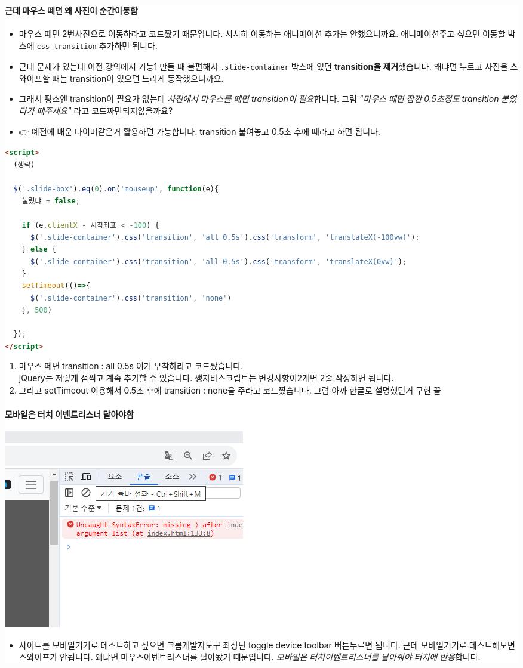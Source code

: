 
#### 근데 마우스 떼면 왜 사진이 순간이동함 
- 마우스 떼면 2번사진으로 이동하라고 코드짰기 때문입니다. 서서히 이동하는 애니메이션 추가는 안했으니까요. 애니메이션주고 싶으면 이동할 박스에 `css transition` 추가하면 됩니다.

- 근데 문제가 있는데 이전 강의에서 기능1 만들 때 불편해서 `.slide-container` 박스에 있던 **transition을 제거**했습니다. 왜냐면 누르고 사진을 스와이프할 때는 transition이 있으면 느리게 동작했으니까요.

- 그래서 평소엔 transition이 필요가 없는데 *사진에서 마우스를 떼면 transition이 필요*합니다. 그럼 *"마우스 떼면 잠깐 0.5초정도 transition 붙였다가 떼주세요"* 라고 코드짜면되지않을까요?
- 👉 예전에 배운 타이머같은거 활용하면 가능합니다. transition 붙여놓고 0.5초 후에 떼라고 하면 됩니다. 

```html
<script>
  (생략)

  $('.slide-box').eq(0).on('mouseup', function(e){
    눌렀냐 = false;

    if (e.clientX - 시작좌표 < -100) {
      $('.slide-container').css('transition', 'all 0.5s').css('transform', 'translateX(-100vw)');
    } else {
      $('.slide-container').css('transition', 'all 0.5s').css('transform', 'translateX(0vw)');
    }
    setTimeout(()=>{
      $('.slide-container').css('transition', 'none')
    }, 500)
    
  });
</script>
```

1. 마우스 떼면 transition : all 0.5s 이거 부착하라고 코드짰습니다.<br>jQuery는 저렇게 점찍고 계속 추가할 수 있습니다. 쌩자바스크립트는 변경사항이2개면 2줄 작성하면 됩니다.
2. 그리고 setTimeout 이용해서 0.5초 후에 transition : none을 주라고 코드짰습니다. 그럼 아까 한글로 설명했던거 구현 끝

#### 모바일은 터치 이벤트리스너 달아야함 
![](assets/JS%20입문%203%20(코딩애플)-37.png)
- 사이트를 모바일기기로 테스트하고 싶으면 크롬개발자도구 좌상단 toggle device toolbar 버튼누르면 됩니다. 근데 모바일기기로 테스트해보면 스와이프가 안됩니다. 왜냐면 마우스이벤트리스너를 달아놨기 때문입니다. *모바일은 터치이벤트리스너를 달아줘야 터치에 반응*합니다.
